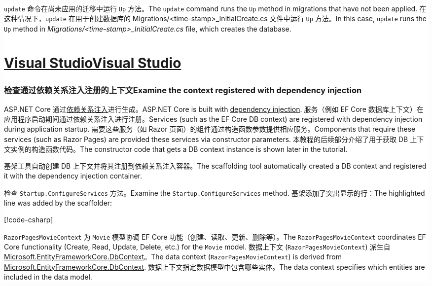 <span data-ttu-id="5b5a2-208">`update` 命令在尚未应用的迁移中运行 `Up` 方法。</span><span class="sxs-lookup"><span data-stu-id="5b5a2-208">The `update` command runs the `Up` method in migrations that have not been applied.</span></span> <span data-ttu-id="5b5a2-209">在这种情况下，`update` 在用于创建数据库的 Migrations/\<time-stamp>_InitialCreate.cs 文件中运行 `Up` 方法。</span><span class="sxs-lookup"><span data-stu-id="5b5a2-209">In this case, `update` runs the `Up` method in  *Migrations/\<time-stamp>_InitialCreate.cs* file, which creates the database.</span></span>

# <a name="visual-studio"></a>[<span data-ttu-id="5b5a2-210">Visual Studio</span><span class="sxs-lookup"><span data-stu-id="5b5a2-210">Visual Studio</span></span>](#tab/visual-studio)

### <a name="examine-the-context-registered-with-dependency-injection"></a><span data-ttu-id="5b5a2-211">检查通过依赖关系注入注册的上下文</span><span class="sxs-lookup"><span data-stu-id="5b5a2-211">Examine the context registered with dependency injection</span></span>

<span data-ttu-id="5b5a2-212">ASP.NET Core 通过[依赖关系注入](xref:fundamentals/dependency-injection)进行生成。</span><span class="sxs-lookup"><span data-stu-id="5b5a2-212">ASP.NET Core is built with [dependency injection](xref:fundamentals/dependency-injection).</span></span> <span data-ttu-id="5b5a2-213">服务（例如 EF Core 数据库上下文）在应用程序启动期间通过依赖关系注入进行注册。</span><span class="sxs-lookup"><span data-stu-id="5b5a2-213">Services (such as the EF Core DB context) are registered with dependency injection during application startup.</span></span> <span data-ttu-id="5b5a2-214">需要这些服务（如 Razor 页面）的组件通过构造函数参数提供相应服务。</span><span class="sxs-lookup"><span data-stu-id="5b5a2-214">Components that require these services (such as Razor Pages) are provided these services via constructor parameters.</span></span> <span data-ttu-id="5b5a2-215">本教程的后续部分介绍了用于获取 DB 上下文实例的构造函数代码。</span><span class="sxs-lookup"><span data-stu-id="5b5a2-215">The constructor code that gets a DB context instance is shown later in the tutorial.</span></span>

<span data-ttu-id="5b5a2-216">基架工具自动创建 DB 上下文并将其注册到依赖关系注入容器。</span><span class="sxs-lookup"><span data-stu-id="5b5a2-216">The scaffolding tool automatically created a DB context and registered it with the dependency injection container.</span></span>

<span data-ttu-id="5b5a2-217">检查 `Startup.ConfigureServices` 方法。</span><span class="sxs-lookup"><span data-stu-id="5b5a2-217">Examine the `Startup.ConfigureServices` method.</span></span> <span data-ttu-id="5b5a2-218">基架添加了突出显示的行：</span><span class="sxs-lookup"><span data-stu-id="5b5a2-218">The highlighted line was added by the scaffolder:</span></span>

[!code-csharp[](razor-pages-start/sample/RazorPagesMovie30/Startup.cs?name=snippet_ConfigureServices&highlight=5-6)]

<span data-ttu-id="5b5a2-219">`RazorPagesMovieContext` 为 `Movie` 模型协调 EF Core 功能（创建、读取、更新、删除等）。</span><span class="sxs-lookup"><span data-stu-id="5b5a2-219">The `RazorPagesMovieContext` coordinates EF Core functionality (Create, Read, Update, Delete, etc.) for the `Movie` model.</span></span> <span data-ttu-id="5b5a2-220">数据上下文 (`RazorPagesMovieContext`) 派生自 [Microsoft.EntityFrameworkCore.DbContext](/dotnet/api/microsoft.entityframeworkcore.dbcontext)。</span><span class="sxs-lookup"><span data-stu-id="5b5a2-220">The data context (`RazorPagesMovieContext`) is derived from [Microsoft.EntityFrameworkCore.DbContext](/dotnet/api/microsoft.entityframeworkcore.dbcontext).</span></span> <span data-ttu-id="5b5a2-221">数据上下文指定数据模型中包含哪些实体。</span><span class="sxs-lookup"><span data-stu-id="5b5a2-221">The data context specifies which entities are included in the data model.</span></span>
